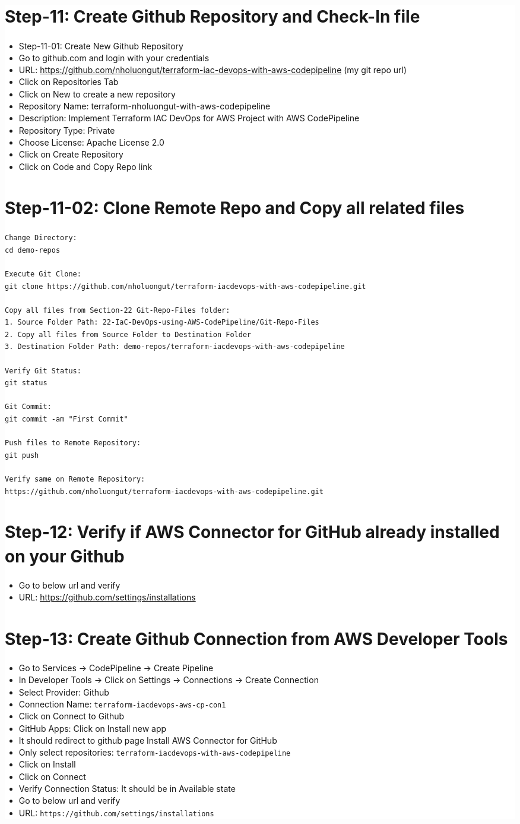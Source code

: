 # Step-11: Create Github Repository and Check-In file
- Step-11-01: Create New Github Repository
- Go to github.com and login with your credentials
- URL: https://github.com/nholuongut/terraform-iac-devops-with-aws-codepipeline (my git repo url)
- Click on Repositories Tab
- Click on New to create a new repository
- Repository Name: terraform-nholuongut-with-aws-codepipeline
- Description: Implement Terraform IAC DevOps for AWS Project with AWS CodePipeline
- Repository Type: Private
- Choose License: Apache License 2.0
- Click on Create Repository
- Click on Code and Copy Repo link

# Step-11-02: Clone Remote Repo and Copy all related files
```
Change Directory:
cd demo-repos

Execute Git Clone:
git clone https://github.com/nholuongut/terraform-iacdevops-with-aws-codepipeline.git

Copy all files from Section-22 Git-Repo-Files folder:
1. Source Folder Path: 22-IaC-DevOps-using-AWS-CodePipeline/Git-Repo-Files
2. Copy all files from Source Folder to Destination Folder
3. Destination Folder Path: demo-repos/terraform-iacdevops-with-aws-codepipeline

Verify Git Status:
git status

Git Commit:
git commit -am "First Commit"

Push files to Remote Repository:
git push

Verify same on Remote Repository:
https://github.com/nholuongut/terraform-iacdevops-with-aws-codepipeline.git
```

# Step-12: Verify if AWS Connector for GitHub already installed on your Github
- Go to below url and verify
- URL: https://github.com/settings/installations

# Step-13: Create Github Connection from AWS Developer Tools
- Go to Services -> CodePipeline -> Create Pipeline
- In Developer Tools -> Click on Settings -> Connections -> Create Connection
- Select Provider: Github
- Connection Name: ```terraform-iacdevops-aws-cp-con1```
- Click on Connect to Github
- GitHub Apps: Click on Install new app
- It should redirect to github page Install AWS Connector for GitHub
- Only select repositories: ```terraform-iacdevops-with-aws-codepipeline```
- Click on Install
- Click on Connect
- Verify Connection Status: It should be in Available state
- Go to below url and verify
- URL: ```https://github.com/settings/installations```